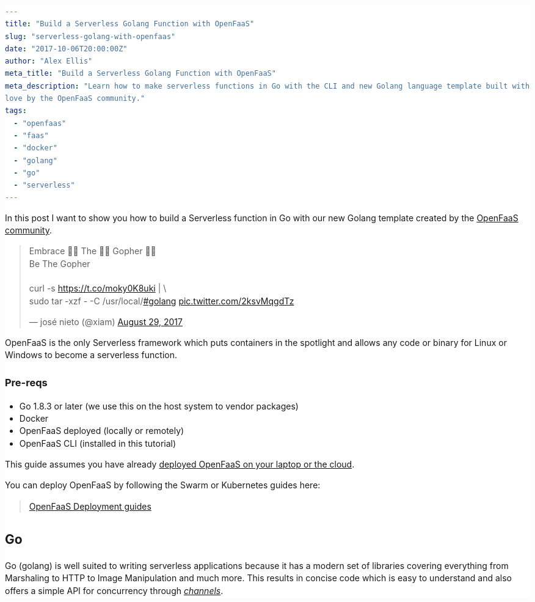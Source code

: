 ```yaml
---
title: "Build a Serverless Golang Function with OpenFaaS"
slug: "serverless-golang-with-openfaas"
date: "2017-10-06T20:00:00Z"
author: "Alex Ellis"
meta_title: "Build a Serverless Golang Function with OpenFaaS"
meta_description: "Learn how to make serverless functions in Go with the CLI and new Golang language template built with love by the OpenFaaS community."
tags:
  - "openfaas"
  - "faas"
  - "docker"
  - "golang"
  - "go"
  - "serverless"
---
```


In this post I want to show you how to build a Serverless function in Go with our new Golang template created by the [OpenFaaS community](https://github.com/openfaas/faas-cli/pull/145/files).

<blockquote class="twitter-tweet" data-lang="en"><p lang="en" dir="ltr">Embrace 👏🏿 The 👏🏻 Gopher 👏🏽<br>Be The Gopher<br><br>curl -s <a href="https://t.co/moky0K8uki">https://t.co/moky0K8uki</a> | \<br>sudo tar -xzf - -C /usr/local/<a href="https://twitter.com/hashtag/golang?src=hash&amp;ref_src=twsrc%5Etfw">#golang</a> <a href="https://t.co/2ksvMqgdTz">pic.twitter.com/2ksvMqgdTz</a></p>&mdash; josé nieto (@xiam) <a href="https://twitter.com/xiam/status/902542769163526147?ref_src=twsrc%5Etfw">August 29, 2017</a></blockquote> <script async src="//platform.twitter.com/widgets.js" charset="utf-8"></script>

OpenFaaS is the only Serverless framework which puts containers in the spotlight and allows any code or binary for Linux or Windows to become a serverless function.

### Pre-reqs

* Go 1.8.3 or later (we use this on the host system to vendor packages)
* Docker
* OpenFaaS deployed (locally or remotely)
* OpenFaaS CLI (installed in this tutorial)

This guide assumes you have already [deployed OpenFaaS on your laptop or the cloud](https://github.com/openfaas/faas).

You can deploy OpenFaaS by following the Swarm or Kubernetes guides here:

> [OpenFaaS Deployment guides](https://github.com/openfaas/faas/blob/master/guide/README.md)

## Go

Go (golang) is well suited to writing serverless applications because it has a modern set of libraries covering everything from Marshaling to HTTP to Image Manipulation and much more. This results in concise code which is easy to understand and also offers a simple API for concurrency through [*channels*](https://gobyexample.com/channels).
